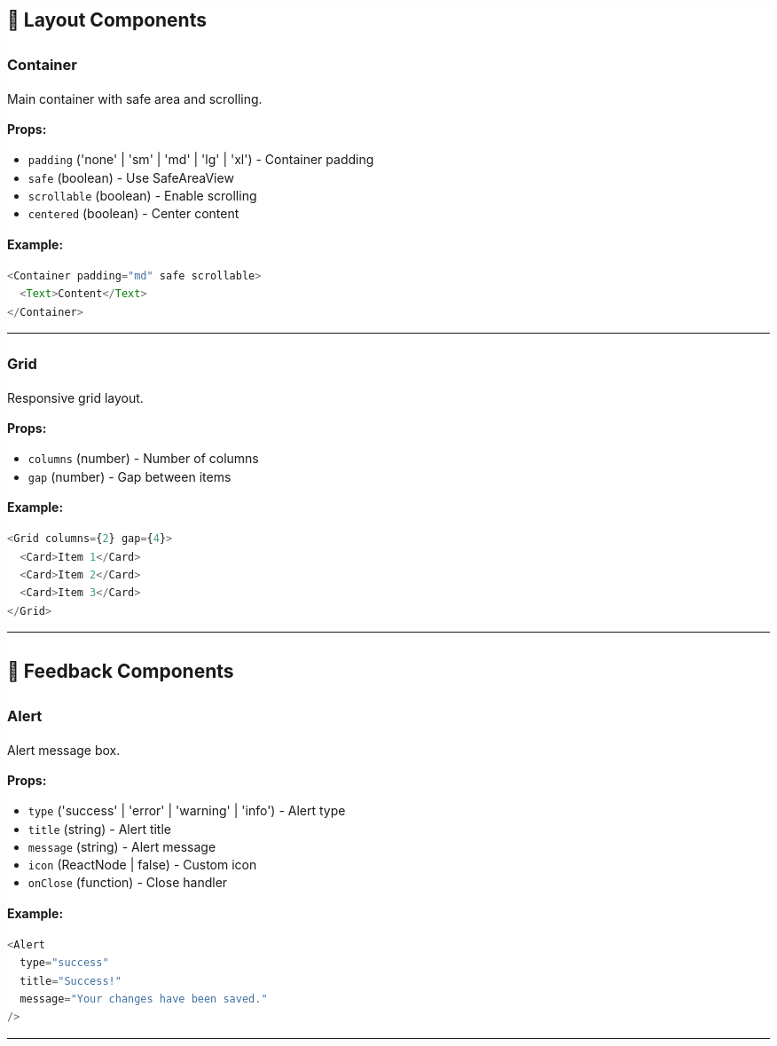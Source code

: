 
## 📐 Layout Components

### Container
Main container with safe area and scrolling.

**Props:**
- `padding` ('none' | 'sm' | 'md' | 'lg' | 'xl') - Container padding
- `safe` (boolean) - Use SafeAreaView
- `scrollable` (boolean) - Enable scrolling
- `centered` (boolean) - Center content

**Example:**
```javascript
<Container padding="md" safe scrollable>
  <Text>Content</Text>
</Container>
```

---

### Grid
Responsive grid layout.

**Props:**
- `columns` (number) - Number of columns
- `gap` (number) - Gap between items

**Example:**
```javascript
<Grid columns={2} gap={4}>
  <Card>Item 1</Card>
  <Card>Item 2</Card>
  <Card>Item 3</Card>
</Grid>
```

---

## 💬 Feedback Components

### Alert
Alert message box.

**Props:**
- `type` ('success' | 'error' | 'warning' | 'info') - Alert type
- `title` (string) - Alert title
- `message` (string) - Alert message
- `icon` (ReactNode | false) - Custom icon
- `onClose` (function) - Close handler

**Example:**
```javascript
<Alert 
  type="success"
  title="Success!"
  message="Your changes have been saved."
/>
```

---